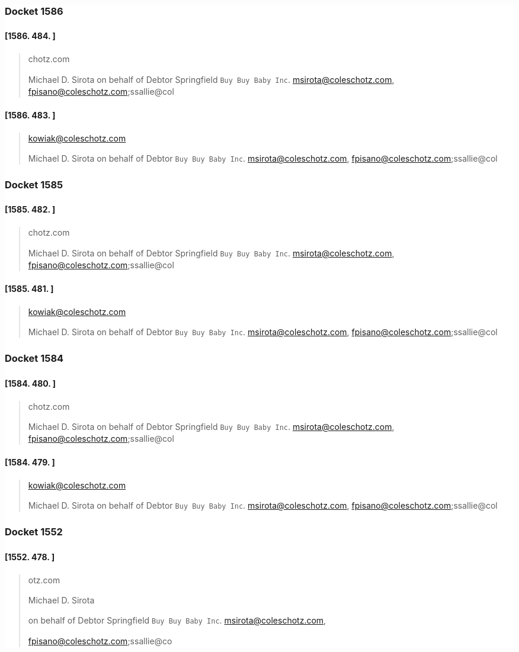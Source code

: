 ### Docket 1586

#### [1586. 484. ]
> chotz.com
> 
> Michael D. Sirota on behalf of Debtor Springfield `Buy Buy Baby Inc`. msirota@coleschotz.com, fpisano@coleschotz.com;ssallie@col

#### [1586. 483. ]
> kowiak@coleschotz.com
> 
> Michael D. Sirota on behalf of Debtor `Buy Buy Baby Inc`. msirota@coleschotz.com, fpisano@coleschotz.com;ssallie@col

### Docket 1585

#### [1585. 482. ]
> chotz.com
> 
> Michael D. Sirota on behalf of Debtor Springfield `Buy Buy Baby Inc`. msirota@coleschotz.com, fpisano@coleschotz.com;ssallie@col

#### [1585. 481. ]
> kowiak@coleschotz.com
> 
> Michael D. Sirota on behalf of Debtor `Buy Buy Baby Inc`. msirota@coleschotz.com, fpisano@coleschotz.com;ssallie@col

### Docket 1584

#### [1584. 480. ]
> chotz.com
> 
> Michael D. Sirota on behalf of Debtor Springfield `Buy Buy Baby Inc`. msirota@coleschotz.com, fpisano@coleschotz.com;ssallie@col

#### [1584. 479. ]
> kowiak@coleschotz.com
> 
> Michael D. Sirota on behalf of Debtor `Buy Buy Baby Inc`. msirota@coleschotz.com, fpisano@coleschotz.com;ssallie@col

### Docket 1552

#### [1552. 478. ]
> otz.com 
> 
> Michael D. Sirota 
> 
> on behalf of Debtor Springfield `Buy Buy Baby Inc`. msirota@coleschotz.com, 
> 
> fpisano@coleschotz.com;ssallie@co
